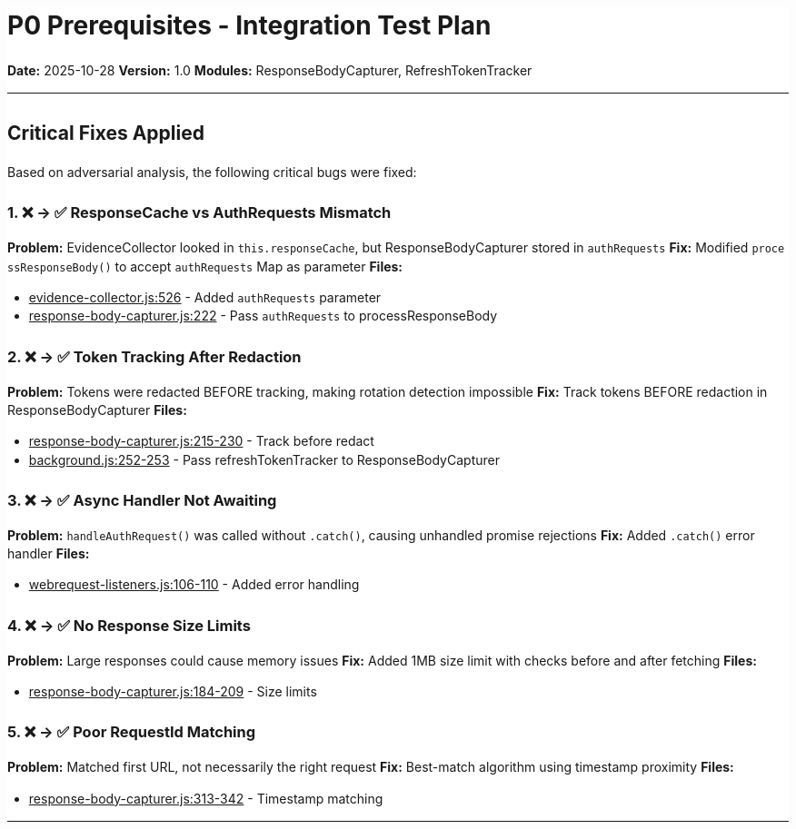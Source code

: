 # P0 Prerequisites - Integration Test Plan

**Date:** 2025-10-28
**Version:** 1.0
**Modules:** ResponseBodyCapturer, RefreshTokenTracker

---

## Critical Fixes Applied

Based on adversarial analysis, the following critical bugs were fixed:

### 1. ❌ → ✅ ResponseCache vs AuthRequests Mismatch
**Problem:** EvidenceCollector looked in `this.responseCache`, but ResponseBodyCapturer stored in `authRequests`
**Fix:** Modified `processResponseBody()` to accept `authRequests` Map as parameter
**Files:**
- [evidence-collector.js:526](evidence-collector.js#L526) - Added `authRequests` parameter
- [response-body-capturer.js:222](modules/response-body-capturer.js#L222) - Pass `authRequests` to processResponseBody

### 2. ❌ → ✅ Token Tracking After Redaction
**Problem:** Tokens were redacted BEFORE tracking, making rotation detection impossible
**Fix:** Track tokens BEFORE redaction in ResponseBodyCapturer
**Files:**
- [response-body-capturer.js:215-230](modules/response-body-capturer.js#L215-230) - Track before redact
- [background.js:252-253](background.js#L252-253) - Pass refreshTokenTracker to ResponseBodyCapturer

### 3. ❌ → ✅ Async Handler Not Awaiting
**Problem:** `handleAuthRequest()` was called without `.catch()`, causing unhandled promise rejections
**Fix:** Added `.catch()` error handler
**Files:**
- [webrequest-listeners.js:106-110](modules/webrequest-listeners.js#L106-110) - Added error handling

### 4. ❌ → ✅ No Response Size Limits
**Problem:** Large responses could cause memory issues
**Fix:** Added 1MB size limit with checks before and after fetching
**Files:**
- [response-body-capturer.js:184-209](modules/response-body-capturer.js#L184-209) - Size limits

### 5. ❌ → ✅ Poor RequestId Matching
**Problem:** Matched first URL, not necessarily the right request
**Fix:** Best-match algorithm using timestamp proximity
**Files:**
- [response-body-capturer.js:313-342](modules/response-body-capturer.js#L313-342) - Timestamp matching

---